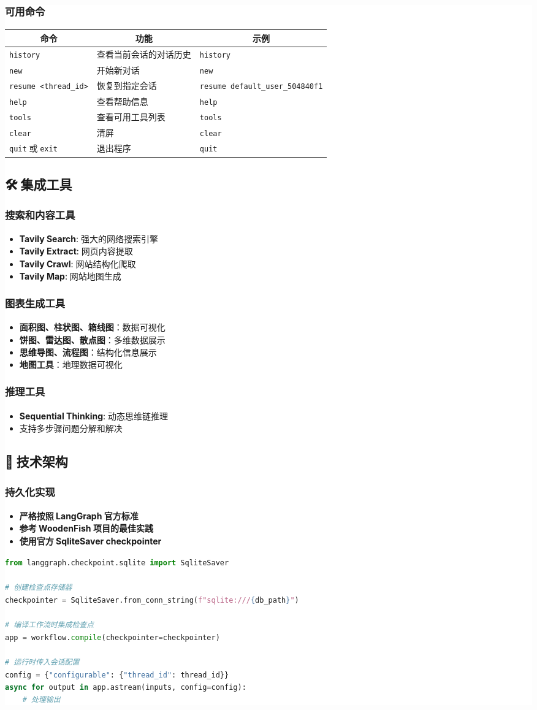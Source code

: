 ### 可用命令
| 命令 | 功能 | 示例 |
|------|------|------|
| `history` | 查看当前会话的对话历史 | `history` |
| `new` | 开始新对话 | `new` |
| `resume <thread_id>` | 恢复到指定会话 | `resume default_user_504840f1` |
| `help` | 查看帮助信息 | `help` |
| `tools` | 查看可用工具列表 | `tools` |
| `clear` | 清屏 | `clear` |
| `quit` 或 `exit` | 退出程序 | `quit` |

## 🛠️ 集成工具

### 搜索和内容工具
- **Tavily Search**: 强大的网络搜索引擎
- **Tavily Extract**: 网页内容提取
- **Tavily Crawl**: 网站结构化爬取
- **Tavily Map**: 网站地图生成

### 图表生成工具
- **面积图、柱状图、箱线图**：数据可视化
- **饼图、雷达图、散点图**：多维数据展示
- **思维导图、流程图**：结构化信息展示
- **地图工具**：地理数据可视化

### 推理工具
- **Sequential Thinking**: 动态思维链推理
- 支持多步骤问题分解和解决


## 🔧 技术架构

### 持久化实现
- **严格按照 LangGraph 官方标准**
- **参考 WoodenFish 项目的最佳实践**
- **使用官方 SqliteSaver checkpointer**

```python
from langgraph.checkpoint.sqlite import SqliteSaver

# 创建检查点存储器
checkpointer = SqliteSaver.from_conn_string(f"sqlite:///{db_path}")

# 编译工作流时集成检查点
app = workflow.compile(checkpointer=checkpointer)

# 运行时传入会话配置
config = {"configurable": {"thread_id": thread_id}}
async for output in app.astream(inputs, config=config):
    # 处理输出
```
